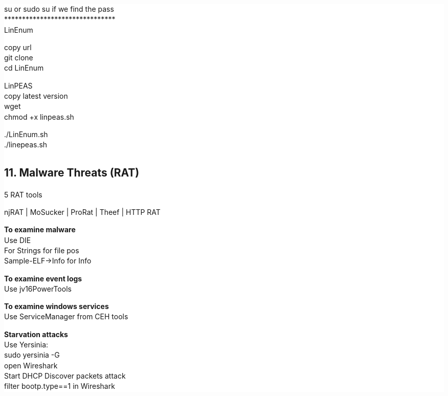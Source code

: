 su or sudo su if we find the pass<br>
*******************************<br>
LinEnum<br>

copy url<br>
git clone <url><br>
cd LinEnum<br>

LinPEAS<br>
copy latest version<br>
wget <paste><br>
chmod +x linpeas.sh<br>

./LinEnum.sh<br>
./linepeas.sh<br>


## 11. Malware Threats (RAT)
5 RAT tools<br>

njRAT | MoSucker | ProRat | Theef | HTTP RAT<br>

**To examine malware**<br>
Use DIE<br>
For Strings for file pos<br>
Sample-ELF->Info for Info<br>

**To examine event logs**<br>
Use jv16PowerTools<br>

**To examine windows services**<br>
Use ServiceManager from CEH tools<br>

**Starvation attacks**<br>
Use Yersinia:<br>
sudo yersinia -G<br>
open Wireshark<br>
Start DHCP Discover packets attack<br>
filter bootp.type==1 in Wireshark<br>
